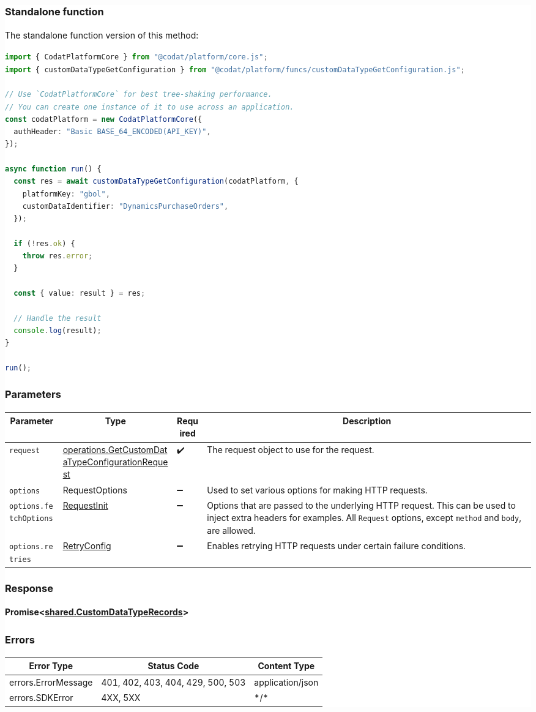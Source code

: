 ### Standalone function

The standalone function version of this method:

```typescript
import { CodatPlatformCore } from "@codat/platform/core.js";
import { customDataTypeGetConfiguration } from "@codat/platform/funcs/customDataTypeGetConfiguration.js";

// Use `CodatPlatformCore` for best tree-shaking performance.
// You can create one instance of it to use across an application.
const codatPlatform = new CodatPlatformCore({
  authHeader: "Basic BASE_64_ENCODED(API_KEY)",
});

async function run() {
  const res = await customDataTypeGetConfiguration(codatPlatform, {
    platformKey: "gbol",
    customDataIdentifier: "DynamicsPurchaseOrders",
  });

  if (!res.ok) {
    throw res.error;
  }

  const { value: result } = res;

  // Handle the result
  console.log(result);
}

run();
```

### Parameters

| Parameter                                                                                                                                                                      | Type                                                                                                                                                                           | Required                                                                                                                                                                       | Description                                                                                                                                                                    |
| ------------------------------------------------------------------------------------------------------------------------------------------------------------------------------ | ------------------------------------------------------------------------------------------------------------------------------------------------------------------------------ | ------------------------------------------------------------------------------------------------------------------------------------------------------------------------------ | ------------------------------------------------------------------------------------------------------------------------------------------------------------------------------ |
| `request`                                                                                                                                                                      | [operations.GetCustomDataTypeConfigurationRequest](../../sdk/models/operations/getcustomdatatypeconfigurationrequest.md)                                                       | :heavy_check_mark:                                                                                                                                                             | The request object to use for the request.                                                                                                                                     |
| `options`                                                                                                                                                                      | RequestOptions                                                                                                                                                                 | :heavy_minus_sign:                                                                                                                                                             | Used to set various options for making HTTP requests.                                                                                                                          |
| `options.fetchOptions`                                                                                                                                                         | [RequestInit](https://developer.mozilla.org/en-US/docs/Web/API/Request/Request#options)                                                                                        | :heavy_minus_sign:                                                                                                                                                             | Options that are passed to the underlying HTTP request. This can be used to inject extra headers for examples. All `Request` options, except `method` and `body`, are allowed. |
| `options.retries`                                                                                                                                                              | [RetryConfig](../../lib/utils/retryconfig.md)                                                                                                                                  | :heavy_minus_sign:                                                                                                                                                             | Enables retrying HTTP requests under certain failure conditions.                                                                                                               |

### Response

**Promise\<[shared.CustomDataTypeRecords](../../sdk/models/shared/customdatatyperecords.md)\>**

### Errors

| Error Type                        | Status Code                       | Content Type                      |
| --------------------------------- | --------------------------------- | --------------------------------- |
| errors.ErrorMessage               | 401, 402, 403, 404, 429, 500, 503 | application/json                  |
| errors.SDKError                   | 4XX, 5XX                          | \*/\*                             |
